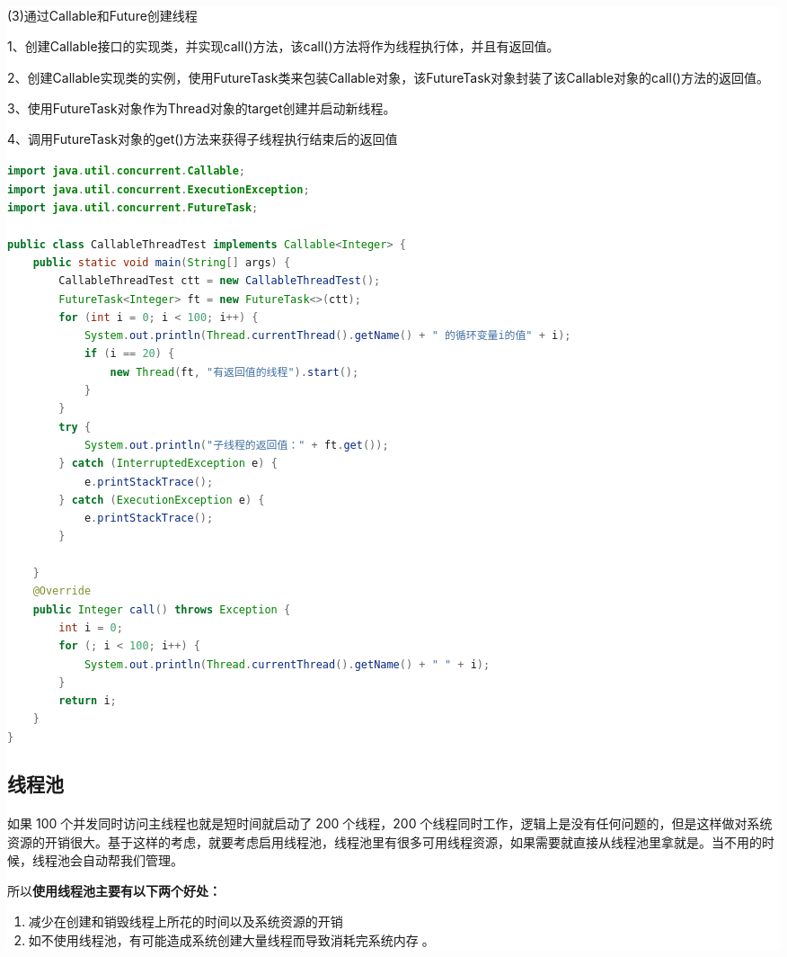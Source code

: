 (3)通过Callable和Future创建线程

1、创建Callable接口的实现类，并实现call()方法，该call()方法将作为线程执行体，并且有返回值。

2、创建Callable实现类的实例，使用FutureTask类来包装Callable对象，该FutureTask对象封装了该Callable对象的call()方法的返回值。

3、使用FutureTask对象作为Thread对象的target创建并启动新线程。

4、调用FutureTask对象的get()方法来获得子线程执行结束后的返回值

```java
import java.util.concurrent.Callable;
import java.util.concurrent.ExecutionException;
import java.util.concurrent.FutureTask;

public class CallableThreadTest implements Callable<Integer> {
	public static void main(String[] args) {
		CallableThreadTest ctt = new CallableThreadTest();
		FutureTask<Integer> ft = new FutureTask<>(ctt);
		for (int i = 0; i < 100; i++) {
			System.out.println(Thread.currentThread().getName() + " 的循环变量i的值" + i);
			if (i == 20) {
				new Thread(ft, "有返回值的线程").start();
			}
		}
		try {
			System.out.println("子线程的返回值：" + ft.get());
		} catch (InterruptedException e) {
			e.printStackTrace();
		} catch (ExecutionException e) {
			e.printStackTrace();
		}

	}
	@Override
	public Integer call() throws Exception {
		int i = 0;
		for (; i < 100; i++) {
			System.out.println(Thread.currentThread().getName() + " " + i);
		}
		return i;
	}
}
```

## 线程池

如果 100 个并发同时访问主线程也就是短时间就启动了 200 个线程，200 个线程同时工作，逻辑上是没有任何问题的，但是这样做对系统资源的开销很大。基于这样的考虑，就要考虑启用线程池，线程池里有很多可用线程资源，如果需要就直接从线程池里拿就是。当不用的时候，线程池会自动帮我们管理。

所以**使用线程池主要有以下两个好处：**

1. 减少在创建和销毁线程上所花的时间以及系统资源的开销 
2. 如不使用线程池，有可能造成系统创建大量线程而导致消耗完系统内存 。
